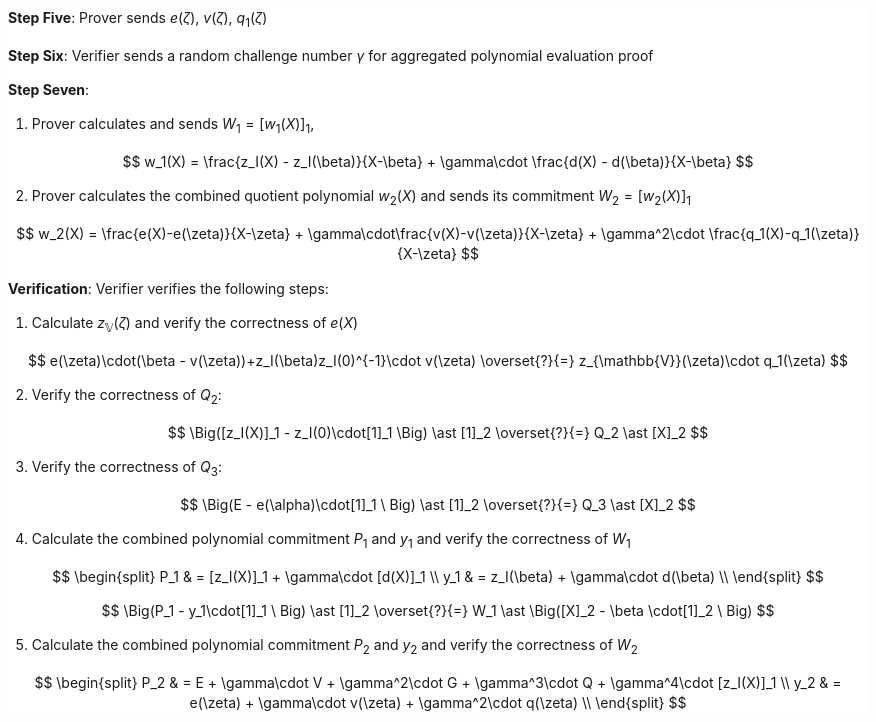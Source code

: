 **Step Five**: Prover sends $e(\zeta)$, $v(\zeta)$, $q_1(\zeta)$

**Step Six**: Verifier sends a random challenge number $\gamma$ for aggregated polynomial evaluation proof

**Step Seven**:

1. Prover calculates and sends $W_1=[w_1(X)]_1$,

$$
w_1(X) = \frac{z_I(X) - z_I(\beta)}{X-\beta} + \gamma\cdot \frac{d(X) - d(\beta)}{X-\beta}
$$

2. Prover calculates the combined quotient polynomial $w_2(X)$ and sends its commitment $W_2=[w_2(X)]_1$

$$
w_2(X) = \frac{e(X)-e(\zeta)}{X-\zeta} + \gamma\cdot\frac{v(X)-v(\zeta)}{X-\zeta} + \gamma^2\cdot \frac{q_1(X)-q_1(\zeta)}{X-\zeta}
$$

**Verification**: Verifier verifies the following steps:

1. Calculate $z_{\mathbb{V}}(\zeta)$ and verify the correctness of $e(X)$

$$
e(\zeta)\cdot(\beta - v(\zeta))+z_I(\beta)z_I(0)^{-1}\cdot v(\zeta) \overset{?}{=} z_{\mathbb{V}}(\zeta)\cdot q_1(\zeta)
$$

2. Verify the correctness of $Q_2$:

$$
\Big([z_I(X)]_1 - z_I(0)\cdot[1]_1 \Big) \ast [1]_2 \overset{?}{=} Q_2 \ast [X]_2
$$

3. Verify the correctness of $Q_3$:

$$
\Big(E - e(\alpha)\cdot[1]_1 \ Big) \ast [1]_2 \overset{?}{=} Q_3 \ast [X]_2
$$

4. Calculate the combined polynomial commitment $P_1$ and $y_1$ and verify the correctness of $W_1$

$$
\begin{split}
P_1 & = [z_I(X)]_1 + \gamma\cdot [d(X)]_1 \\
y_1 & = z_I(\beta) + \gamma\cdot d(\beta) \\
\end{split}
$$

$$
\Big(P_1 - y_1\cdot[1]_1 \ Big) \ast [1]_2 \overset{?}{=} W_1 \ast \Big([X]_2 - \beta
\cdot[1]_2 \ Big)
$$

5. Calculate the combined polynomial commitment $P_2$ and $y_2$ and verify the correctness of $W_2$


$$
\begin{split}
P_2 & = E + \gamma\cdot V + \gamma^2\cdot G + \gamma^3\cdot Q + \gamma^4\cdot [z_I(X)]_1 \\
y_2 & = e(\zeta) + \gamma\cdot v(\zeta) + \gamma^2\cdot q(\zeta) \\
\end{split}
$$
